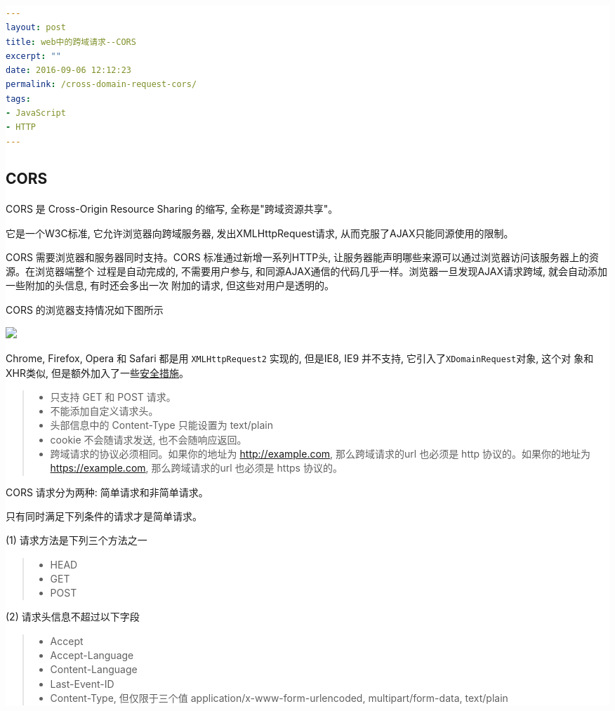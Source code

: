 ```yaml
---
layout: post
title: web中的跨域请求--CORS
excerpt: ""
date: 2016-09-06 12:12:23
permalink: /cross-domain-request-cors/
tags:
- JavaScript
- HTTP
---
```


## CORS

CORS 是 Cross-Origin Resource Sharing 的缩写, 全称是"跨域资源共享"。

它是一个W3C标准, 它允许浏览器向跨域服务器, 发出XMLHttpRequest请求, 从而克服了AJAX只能同源使用的限制。

CORS 需要浏览器和服务器同时支持。CORS 标准通过新增一系列HTTP头, 让服务器能声明哪些来源可以通过浏览器访问该服务器上的资源。在浏览器端整个
过程是自动完成的, 不需要用户参与, 和同源AJAX通信的代码几乎一样。浏览器一旦发现AJAX请求跨域, 就会自动添加一些附加的头信息, 有时还会多出一次
附加的请求, 但这些对用户是透明的。

CORS 的浏览器支持情况如下图所示

![](http://ocd7f3wcw.bkt.clouddn.com/Screen%20Shot%202016-09-05%20at%2011.33.45%20PM.png)

Chrome, Firefox, Opera 和 Safari 都是用 `XMLHttpRequest2` 实现的, 但是IE8, IE9 并不支持, 它引入了`XDomainRequest`对象, 这个对
象和XHR类似, 但是额外加入了一些[安全措施](https://blogs.msdn.microsoft.com/ieinternals/2010/05/13/xdomainrequest-restrictions-limitations-and-workarounds/)。

>+ 只支持 GET 和 POST 请求。
>+ 不能添加自定义请求头。
>+ 头部信息中的 Content-Type 只能设置为 text/plain
>+ cookie 不会随请求发送, 也不会随响应返回。
>+ 跨域请求的协议必须相同。如果你的地址为 http://example.com, 那么跨域请求的url 也必须是 http 协议的。如果你的地址为 https://example.com, 那么跨域请求的url 也必须是 https 协议的。


CORS 请求分为两种: 简单请求和非简单请求。

只有同时满足下列条件的请求才是简单请求。

(1) 请求方法是下列三个方法之一

>+ HEAD
>+ GET
>+ POST

(2) 请求头信息不超过以下字段

>+ Accept
>+ Accept-Language
>+ Content-Language
>+ Last-Event-ID
>+ Content-Type, 但仅限于三个值 application/x-www-form-urlencoded, multipart/form-data, text/plain
